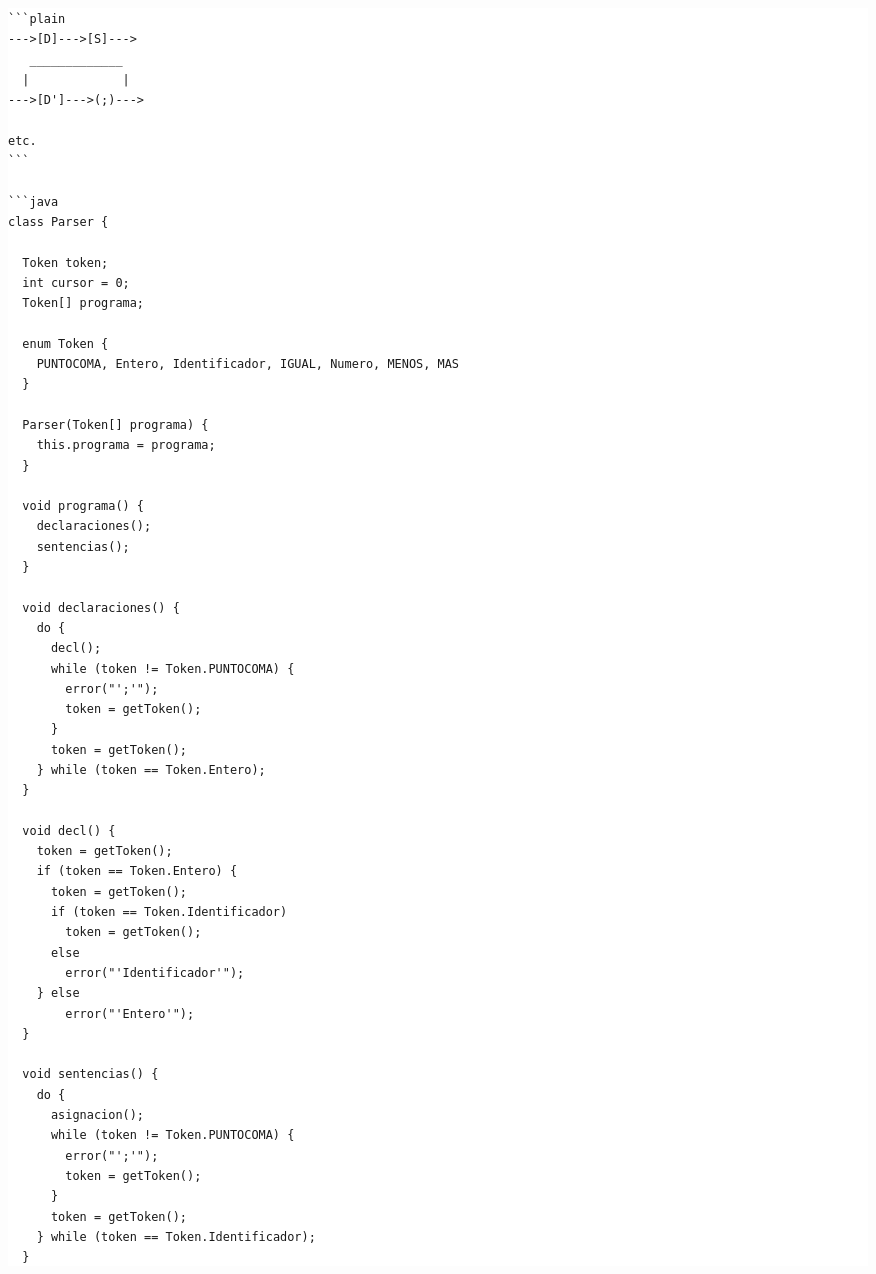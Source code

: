     ```plain
    --->[D]--->[S]--->
       _____________  
      |             |    
    --->[D']--->(;)--->

    etc.
    ```

    ```java
    class Parser {

      Token token;
      int cursor = 0;
      Token[] programa;

      enum Token {
        PUNTOCOMA, Entero, Identificador, IGUAL, Numero, MENOS, MAS
      }

      Parser(Token[] programa) {
        this.programa = programa;
      }

      void programa() {
        declaraciones();
        sentencias();
      }

      void declaraciones() {
        do {
          decl();
          while (token != Token.PUNTOCOMA) {
            error("';'");
            token = getToken();
          }
          token = getToken();
        } while (token == Token.Entero);
      }

      void decl() {
        token = getToken();
        if (token == Token.Entero) {
          token = getToken();
          if (token == Token.Identificador)
            token = getToken();
          else
            error("'Identificador'");
        } else
            error("'Entero'");
      }

      void sentencias() {
        do {
          asignacion();
          while (token != Token.PUNTOCOMA) {
            error("';'");
            token = getToken();
          }
          token = getToken();
        } while (token == Token.Identificador);
      }
      
